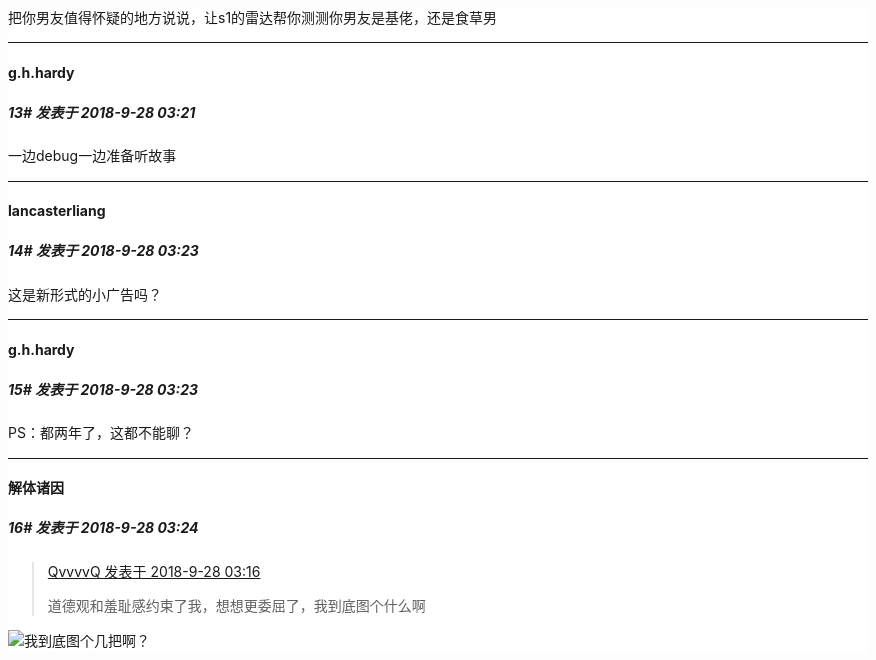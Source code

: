 


把你男友值得怀疑的地方说说，让s1的雷达帮你测测你男友是基佬，还是食草男







-----

####  g.h.hardy  
##### 13#       发表于 2018-9-28 03:21




一边debug一边准备听故事







-----

####  lancasterliang  
##### 14#       发表于 2018-9-28 03:23




这是新形式的小广告吗？







-----

####  g.h.hardy  
##### 15#       发表于 2018-9-28 03:23




PS：都两年了，这都不能聊？







-----

####  解体诸因  
##### 16#       发表于 2018-9-28 03:24



<blockquote><a href="httphttps://bbs.saraba1st.com/2b/forum.php?mod=redirect&amp;goto=findpost&amp;pid=41101324&amp;ptid=1769319" target="_blank">QvvvvQ 发表于 2018-9-28 03:16</a>

道德观和羞耻感约束了我，想想更委屈了，我到底图个什么啊</blockquote>
<img src="https://static.saraba1st.com/image/smiley/face2017/214.gif" referrerpolicy="no-referrer">我到底图个几把啊？
